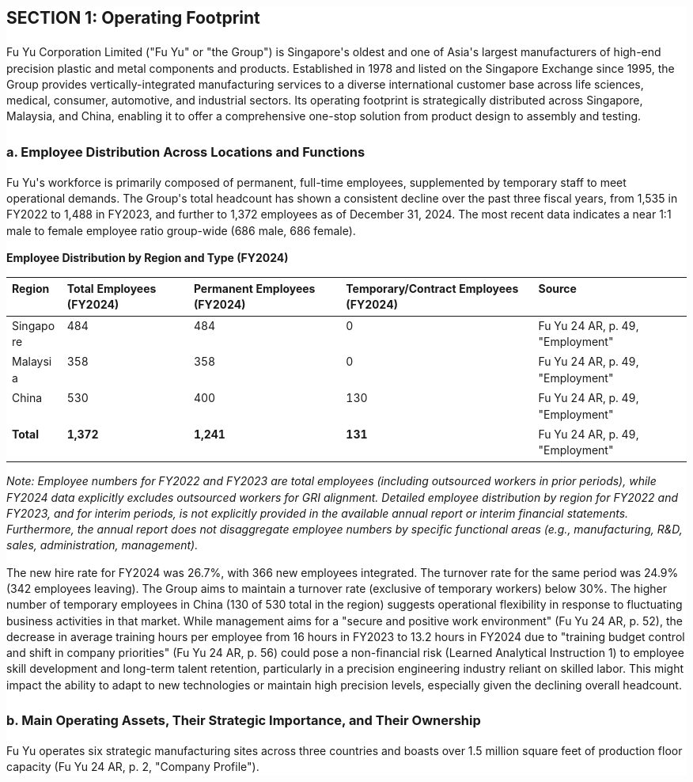 ## SECTION 1: Operating Footprint

Fu Yu Corporation Limited ("Fu Yu" or "the Group") is Singapore's oldest and one of Asia's largest manufacturers of high-end precision plastic and metal components and products. Established in 1978 and listed on the Singapore Exchange since 1995, the Group provides vertically-integrated manufacturing services to a diverse international customer base across life sciences, medical, consumer, automotive, and industrial sectors. Its operating footprint is strategically distributed across Singapore, Malaysia, and China, enabling it to offer a comprehensive one-stop solution from product design to assembly and testing.

### a. Employee Distribution Across Locations and Functions

Fu Yu's workforce is primarily composed of permanent, full-time employees, supplemented by temporary staff to meet operational demands. The Group's total headcount has shown a consistent decline over the past three fiscal years, from 1,535 in FY2022 to 1,488 in FY2023, and further to 1,372 employees as of December 31, 2024. The most recent data indicates a near 1:1 male to female employee ratio group-wide (686 male, 686 female).

**Employee Distribution by Region and Type (FY2024)**

| Region    | Total Employees (FY2024) | Permanent Employees (FY2024) | Temporary/Contract Employees (FY2024) | Source                                |
| :-------- | :----------------------- | :--------------------------- | :------------------------------------ | :------------------------------------ |
| Singapore | 484                      | 484                          | 0                                     | Fu Yu 24 AR, p. 49, "Employment"      |
| Malaysia  | 358                      | 358                          | 0                                     | Fu Yu 24 AR, p. 49, "Employment"      |
| China     | 530                      | 400                          | 130                                   | Fu Yu 24 AR, p. 49, "Employment"      |
| **Total** | **1,372**                | **1,241**                    | **131**                               | Fu Yu 24 AR, p. 49, "Employment"      |

*Note: Employee numbers for FY2022 and FY2023 are total employees (including outsourced workers in prior periods), while FY2024 data explicitly excludes outsourced workers for GRI alignment. Detailed employee distribution by region for FY2022 and FY2023, and for interim periods, is not explicitly provided in the available annual report or interim financial statements. Furthermore, the annual report does not disaggregate employee numbers by specific functional areas (e.g., manufacturing, R&D, sales, administration, management).*

The new hire rate for FY2024 was 26.7%, with 366 new employees integrated. The turnover rate for the same period was 24.9% (342 employees leaving). The Group aims to maintain a turnover rate (exclusive of temporary workers) below 30%. The higher number of temporary employees in China (130 of 530 total in the region) suggests operational flexibility in response to fluctuating business activities in that market. While management aims for a "secure and positive work environment" (Fu Yu 24 AR, p. 52), the decrease in average training hours per employee from 16 hours in FY2023 to 13.2 hours in FY2024 due to "training budget control and shift in company priorities" (Fu Yu 24 AR, p. 56) could pose a non-financial risk (Learned Analytical Instruction 1) to employee skill development and long-term talent retention, particularly in a precision engineering industry reliant on skilled labor. This might impact the ability to adapt to new technologies or maintain high precision levels, especially given the declining overall headcount.

### b. Main Operating Assets, Their Strategic Importance, and Their Ownership

Fu Yu operates six strategic manufacturing sites across three countries and boasts over 1.5 million square feet of production floor capacity (Fu Yu 24 AR, p. 2, "Company Profile").
